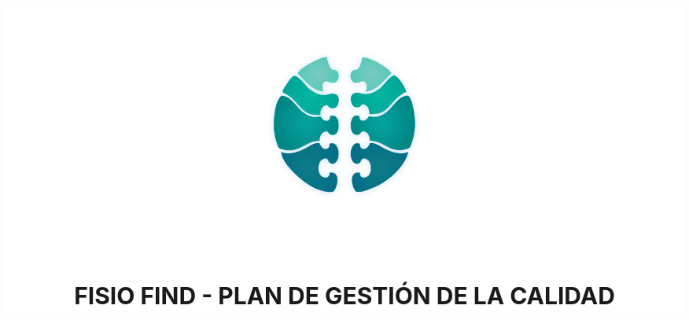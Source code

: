


<p align="center">
  <img src="../.img/Logo_FisioFind_Verde_sin_fondo.webp" alt="Logo FisioFind" width="300" />
</p>

<h1 align="center" style="font-size: 30px; font-weight: bold;">
  FISIO FIND  -  PLAN DE GESTIÓN DE LA CALIDAD
</h1>
